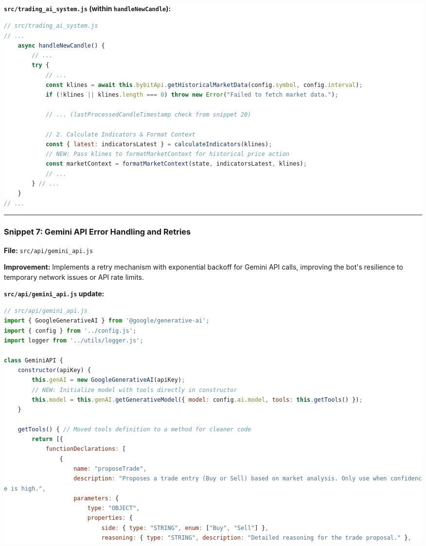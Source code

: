 ```javascript
```

**`src/trading_ai_system.js` (within `handleNewCandle`):**

```javascript
// src/trading_ai_system.js
// ...
    async handleNewCandle() {
        // ...
        try {
            // ...
            const klines = await this.bybitApi.getHistoricalMarketData(config.symbol, config.interval);
            if (!klines || klines.length === 0) throw new Error("Failed to fetch market data.");
            
            // ... (lastProcessedCandleTimestamp check from snippet 20)

            // 2. Calculate Indicators & Format Context
            const { latest: indicatorsLatest } = calculateIndicators(klines);
            // NEW: Pass klines to formatMarketContext for historical price action
            const marketContext = formatMarketContext(state, indicatorsLatest, klines);
            // ...
        } // ...
    }
// ...
```

---

### Snippet 7: Gemini API Error Handling and Retries

**File:** `src/api/gemini_api.js`

**Improvement:** Implements a retry mechanism with exponential backoff for Gemini API calls, improving the bot's resilience to temporary network issues or API rate limits.

**`src/api/gemini_api.js` update:**

```javascript
// src/api/gemini_api.js
import { GoogleGenerativeAI } from '@google/generative-ai';
import { config } from '../config.js';
import logger from '../utils/logger.js';

class GeminiAPI {
    constructor(apiKey) {
        this.genAI = new GoogleGenerativeAI(apiKey);
        // NEW: Initialize model with tools directly in constructor
        this.model = this.genAI.getGenerativeModel({ model: config.ai.model, tools: this.getTools() });
    }

    getTools() { // Moved tools definition to a method for cleaner code
        return [{
            functionDeclarations: [
                {
                    name: "proposeTrade",
                    description: "Proposes a trade entry (Buy or Sell) based on market analysis. Only use when confidence is high.",
                    parameters: {
                        type: "OBJECT",
                        properties: {
                            side: { type: "STRING", enum: ["Buy", "Sell"] },
                            reasoning: { type: "STRING", description: "Detailed reasoning for the trade proposal." },
```